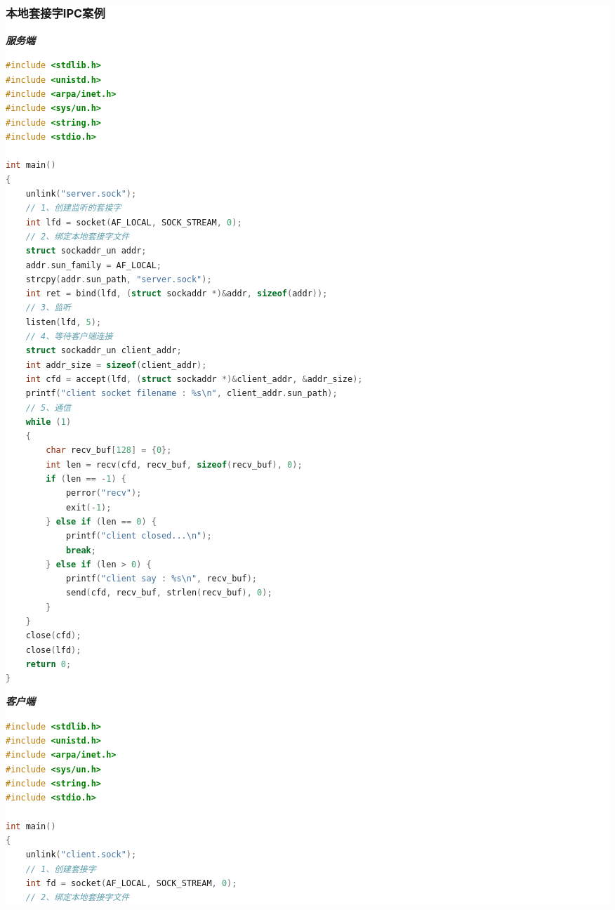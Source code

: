 ### 本地套接字IPC案例
***服务端***
```c++
#include <stdlib.h>
#include <unistd.h>
#include <arpa/inet.h>
#include <sys/un.h>
#include <string.h>
#include <stdio.h>

int main()
{
    unlink("server.sock");
    // 1、创建监听的套接字
    int lfd = socket(AF_LOCAL, SOCK_STREAM, 0);
    // 2、绑定本地套接字文件
    struct sockaddr_un addr;
    addr.sun_family = AF_LOCAL;
    strcpy(addr.sun_path, "server.sock");
    int ret = bind(lfd, (struct sockaddr *)&addr, sizeof(addr));
    // 3、监听
    listen(lfd, 5);
    // 4、等待客户端连接
    struct sockaddr_un client_addr;
    int addr_size = sizeof(client_addr);
    int cfd = accept(lfd, (struct sockaddr *)&client_addr, &addr_size);
    printf("client socket filename : %s\n", client_addr.sun_path);
    // 5、通信
    while (1)
    {
        char recv_buf[128] = {0};
        int len = recv(cfd, recv_buf, sizeof(recv_buf), 0);
        if (len == -1) {
            perror("recv");
            exit(-1);
        } else if (len == 0) {
            printf("client closed...\n");
            break;
        } else if (len > 0) {
            printf("client say : %s\n", recv_buf);
            send(cfd, recv_buf, strlen(recv_buf), 0);
        }
    }
    close(cfd);
    close(lfd);
    return 0;
}
```
***客户端***
```c++
#include <stdlib.h>
#include <unistd.h>
#include <arpa/inet.h>
#include <sys/un.h>
#include <string.h>
#include <stdio.h>

int main()
{
    unlink("client.sock");
    // 1、创建套接字
    int fd = socket(AF_LOCAL, SOCK_STREAM, 0);
    // 2、绑定本地套接字文件
```